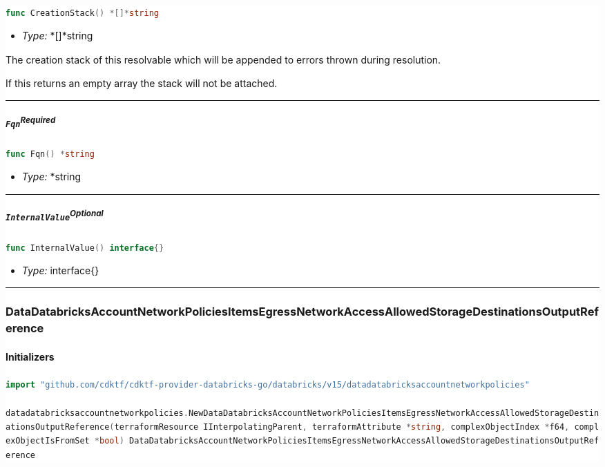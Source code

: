 ```go
func CreationStack() *[]*string
```

- *Type:* *[]*string

The creation stack of this resolvable which will be appended to errors thrown during resolution.

If this returns an empty array the stack will not be attached.

---

##### `Fqn`<sup>Required</sup> <a name="Fqn" id="@cdktf/provider-databricks.dataDatabricksAccountNetworkPolicies.DataDatabricksAccountNetworkPoliciesItemsEgressNetworkAccessAllowedStorageDestinationsList.property.fqn"></a>

```go
func Fqn() *string
```

- *Type:* *string

---

##### `InternalValue`<sup>Optional</sup> <a name="InternalValue" id="@cdktf/provider-databricks.dataDatabricksAccountNetworkPolicies.DataDatabricksAccountNetworkPoliciesItemsEgressNetworkAccessAllowedStorageDestinationsList.property.internalValue"></a>

```go
func InternalValue() interface{}
```

- *Type:* interface{}

---


### DataDatabricksAccountNetworkPoliciesItemsEgressNetworkAccessAllowedStorageDestinationsOutputReference <a name="DataDatabricksAccountNetworkPoliciesItemsEgressNetworkAccessAllowedStorageDestinationsOutputReference" id="@cdktf/provider-databricks.dataDatabricksAccountNetworkPolicies.DataDatabricksAccountNetworkPoliciesItemsEgressNetworkAccessAllowedStorageDestinationsOutputReference"></a>

#### Initializers <a name="Initializers" id="@cdktf/provider-databricks.dataDatabricksAccountNetworkPolicies.DataDatabricksAccountNetworkPoliciesItemsEgressNetworkAccessAllowedStorageDestinationsOutputReference.Initializer"></a>

```go
import "github.com/cdktf/cdktf-provider-databricks-go/databricks/v15/datadatabricksaccountnetworkpolicies"

datadatabricksaccountnetworkpolicies.NewDataDatabricksAccountNetworkPoliciesItemsEgressNetworkAccessAllowedStorageDestinationsOutputReference(terraformResource IInterpolatingParent, terraformAttribute *string, complexObjectIndex *f64, complexObjectIsFromSet *bool) DataDatabricksAccountNetworkPoliciesItemsEgressNetworkAccessAllowedStorageDestinationsOutputReference
```
